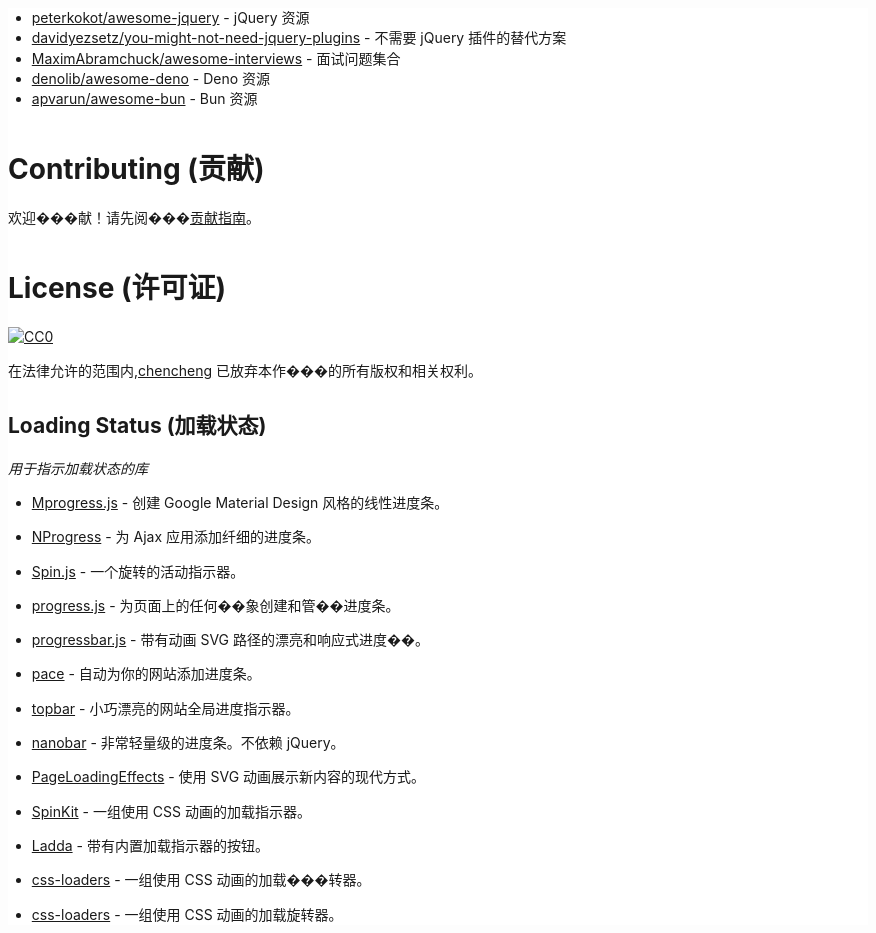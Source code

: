 * [peterkokot/awesome-jquery](https://github.com/peterkokot/awesome-jquery) - jQuery 资源
* [davidyezsetz/you-might-not-need-jquery-plugins](https://github.com/davidyezsetz/you-might-not-need-jquery-plugins) - 不需要 jQuery 插件的替代方案
* [MaximAbramchuck/awesome-interviews](https://github.com/MaximAbramchuck/awesome-interview-questions) - 面试问题集合
* [denolib/awesome-deno](https://github.com/denolib/awesome-deno) - Deno 资源
* [apvarun/awesome-bun](https://github.com/apvarun/awesome-bun) - Bun 资源

# Contributing (贡献)

欢迎���献！请先阅���[贡献指南](CONTRIBUTING.md)。

# License (许可证)

[![CC0](https://licensebuttons.net/p/zero/1.0/88x31.png)](https://creativecommons.org/publicdomain/zero/1.0/)

在法律允许的范围内,[chencheng](https://github.com/sorrycc) 已放弃本作���的所有版权和相关权利。

## Loading Status (加载状态)

*用于指示加载状态的库*

* [Mprogress.js](https://github.com/lightningtgc/MProgress.js) - 创建 Google Material Design 风格的线性进度条。
* [NProgress](https://ricostacruz.com/nprogress/) - 为 Ajax 应用添加纤细的进度条。
* [Spin.js](https://github.com/fgnass/spin.js) - 一个旋转的活动指示器。
* [progress.js](https://github.com/usablica/progress.js) - 为页面上的任何��象创建和管��进度条。
* [progressbar.js](https://github.com/kimmobrunfeldt/progressbar.js) - 带有动画 SVG 路径的漂亮和响应式进度��。
* [pace](https://github.com/HubSpot/pace) - 自动为你的网站添加进度条。
* [topbar](https://github.com/buunguyen/topbar) - 小巧漂亮的网站全局进度指示器。
* [nanobar](https://github.com/jacoborus/nanobar) - 非常轻量级的进度条。不依赖 jQuery。
* [PageLoadingEffects](https://github.com/codrops/PageLoadingEffects) - 使用 SVG 动画展示新内容的现代方式。
* [SpinKit](https://github.com/tobiasahlin/SpinKit) - 一组使用 CSS 动画的加载指示器。
* [Ladda](https://github.com/hakimel/Ladda) - 带有内置加载指示器的按钮。
* [css-loaders](https://github.com/lukehaas/css-loaders) - 一组使用 CSS 动画的加载���转器。

* [css-loaders](https://github.com/lukehaas/css-loaders) - 一组使用 CSS 动画的加载旋转器。
